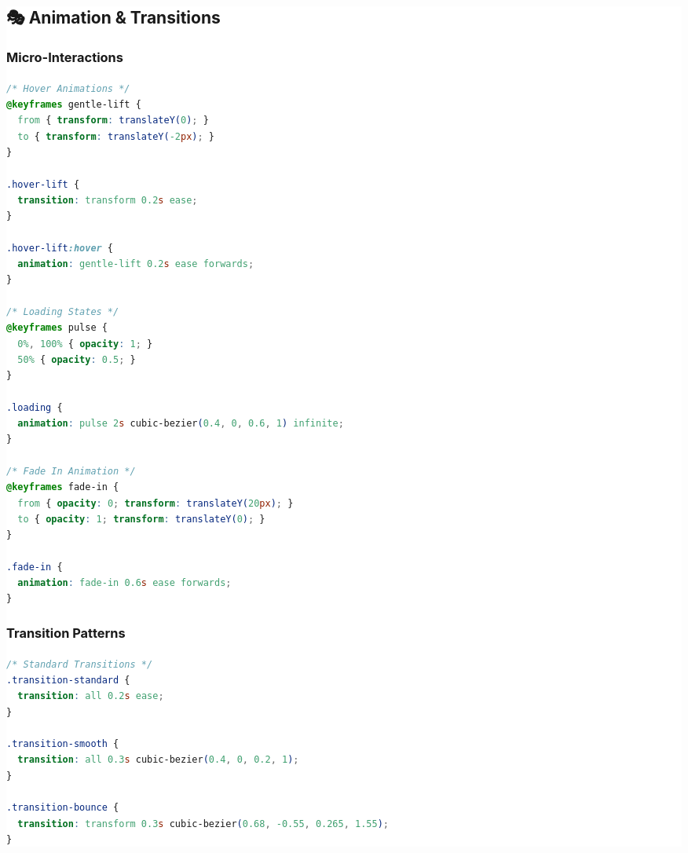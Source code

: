 ## 🎭 Animation & Transitions

### Micro-Interactions
```css
/* Hover Animations */
@keyframes gentle-lift {
  from { transform: translateY(0); }
  to { transform: translateY(-2px); }
}

.hover-lift {
  transition: transform 0.2s ease;
}

.hover-lift:hover {
  animation: gentle-lift 0.2s ease forwards;
}

/* Loading States */
@keyframes pulse {
  0%, 100% { opacity: 1; }
  50% { opacity: 0.5; }
}

.loading {
  animation: pulse 2s cubic-bezier(0.4, 0, 0.6, 1) infinite;
}

/* Fade In Animation */
@keyframes fade-in {
  from { opacity: 0; transform: translateY(20px); }
  to { opacity: 1; transform: translateY(0); }
}

.fade-in {
  animation: fade-in 0.6s ease forwards;
}
```

### Transition Patterns
```css
/* Standard Transitions */
.transition-standard {
  transition: all 0.2s ease;
}

.transition-smooth {
  transition: all 0.3s cubic-bezier(0.4, 0, 0.2, 1);
}

.transition-bounce {
  transition: transform 0.3s cubic-bezier(0.68, -0.55, 0.265, 1.55);
}
```
